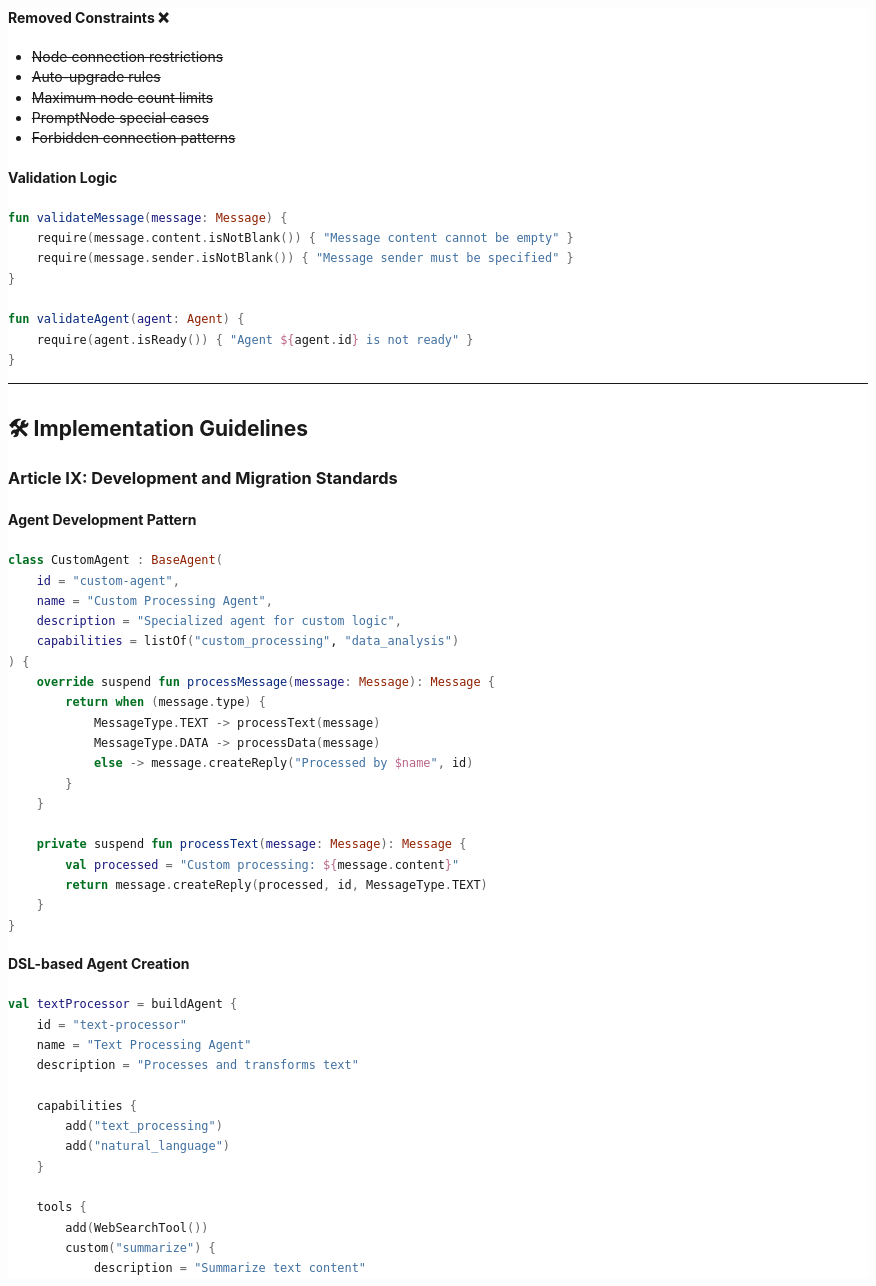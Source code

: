 #### Removed Constraints ❌
- ~~Node connection restrictions~~
- ~~Auto-upgrade rules~~
- ~~Maximum node count limits~~
- ~~PromptNode special cases~~
- ~~Forbidden connection patterns~~

#### Validation Logic
```kotlin
fun validateMessage(message: Message) {
    require(message.content.isNotBlank()) { "Message content cannot be empty" }
    require(message.sender.isNotBlank()) { "Message sender must be specified" }
}

fun validateAgent(agent: Agent) {
    require(agent.isReady()) { "Agent ${agent.id} is not ready" }
}
```

---

## 🛠️ Implementation Guidelines

### Article IX: Development and Migration Standards

#### Agent Development Pattern
```kotlin
class CustomAgent : BaseAgent(
    id = "custom-agent",
    name = "Custom Processing Agent",
    description = "Specialized agent for custom logic",
    capabilities = listOf("custom_processing", "data_analysis")
) {
    override suspend fun processMessage(message: Message): Message {
        return when (message.type) {
            MessageType.TEXT -> processText(message)
            MessageType.DATA -> processData(message)
            else -> message.createReply("Processed by $name", id)
        }
    }
    
    private suspend fun processText(message: Message): Message {
        val processed = "Custom processing: ${message.content}"
        return message.createReply(processed, id, MessageType.TEXT)
    }
}
```

#### DSL-based Agent Creation
```kotlin
val textProcessor = buildAgent {
    id = "text-processor"
    name = "Text Processing Agent"
    description = "Processes and transforms text"
    
    capabilities {
        add("text_processing")
        add("natural_language")
    }
    
    tools {
        add(WebSearchTool())
        custom("summarize") {
            description = "Summarize text content"
```